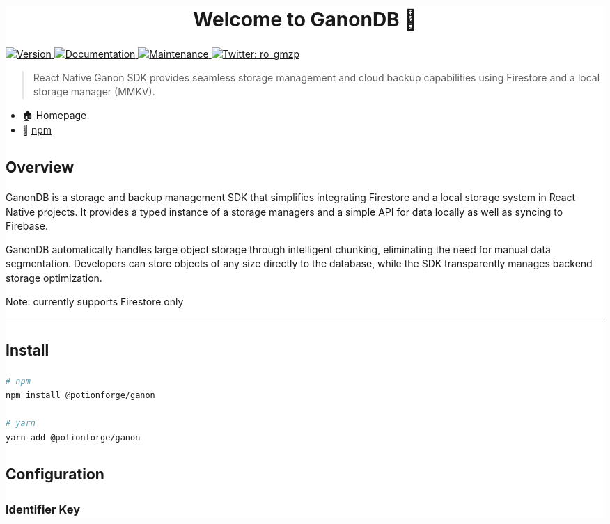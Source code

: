 <h1 align="center">Welcome to GanonDB 👋</h1>
<p>
  <a href="https://www.npmjs.com/package/@potionforge/ganon" target="_blank">
    <img alt="Version" src="https://img.shields.io/npm/v/@potionforge/ganon.svg">
  </a>
  <a href="https://github.com/potionforge/ganon#readme" target="_blank">
    <img alt="Documentation" src="https://img.shields.io/badge/documentation-yes-brightgreen.svg" />
  </a>
  <a href="https://github.com/potionforge/ganon/graphs/commit-activity" target="_blank">
    <img alt="Maintenance" src="https://img.shields.io/badge/Maintained%3F-yes-green.svg" />
  </a>
  <a href="https://twitter.com/ro_gmzp" target="_blank">
    <img alt="Twitter: ro_gmzp" src="https://img.shields.io/twitter/follow/ro_gmzp.svg?style=social" />
  </a>
</p>

> React Native Ganon SDK provides seamless storage management and cloud backup capabilities using Firestore and a local storage manager (MMKV).

* 🏠 [Homepage](https://potionforge.com)
* 🖤 [npm](https://www.npmjs.com/package/@potionforge/ganon)

## Overview

GanonDB is a storage and backup management SDK that simplifies integrating Firestore and a local storage system in React Native projects. It provides a typed instance of a storage managers and a simple API for data locally as well as syncing to Firebase.

GanonDB automatically handles large object storage through intelligent chunking, eliminating the need for manual data segmentation. Developers can store objects of any size directly to the database, while the SDK transparently manages backend storage optimization.

Note: currently supports Firestore only

---

## Install

```sh
# npm
npm install @potionforge/ganon

# yarn
yarn add @potionforge/ganon
```

## Configuration


### Identifier Key
